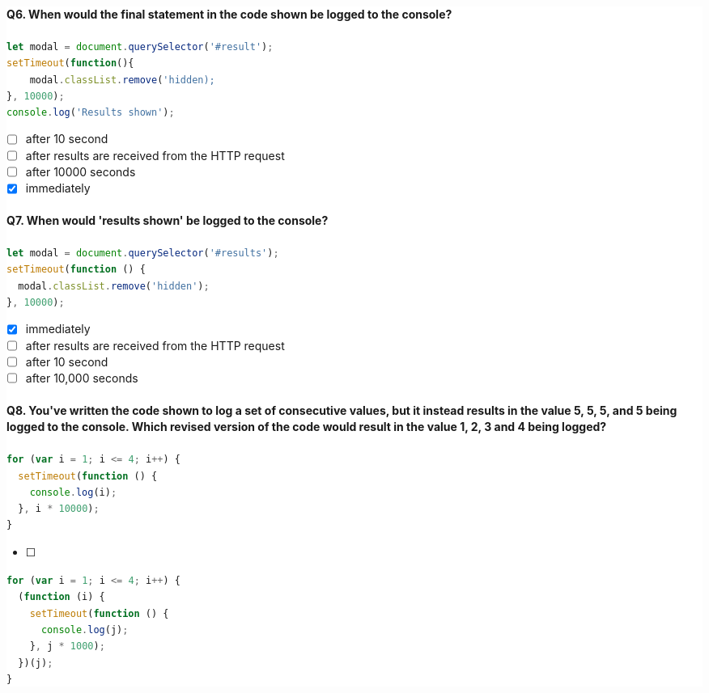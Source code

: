 #### Q6. When would the final statement in the code shown be logged to the console?

```js
let modal = document.querySelector('#result');
setTimeout(function(){
    modal.classList.remove('hidden);
}, 10000);
console.log('Results shown');
```

- [ ] after 10 second
- [ ] after results are received from the HTTP request
- [ ] after 10000 seconds
- [x] immediately

#### Q7. When would 'results shown' be logged to the console?

```js
let modal = document.querySelector('#results');
setTimeout(function () {
  modal.classList.remove('hidden');
}, 10000);
```

- [x] immediately
- [ ] after results are received from the HTTP request
- [ ] after 10 second
- [ ] after 10,000 seconds

#### Q8. You've written the code shown to log a set of consecutive values, but it instead results in the value 5, 5, 5, and 5 being logged to the console. Which revised version of the code would result in the value 1, 2, 3 and 4 being logged?

```js
for (var i = 1; i <= 4; i++) {
  setTimeout(function () {
    console.log(i);
  }, i * 10000);
}
```

- [ ]

```javascript
for (var i = 1; i <= 4; i++) {
  (function (i) {
    setTimeout(function () {
      console.log(j);
    }, j * 1000);
  })(j);
}
```
